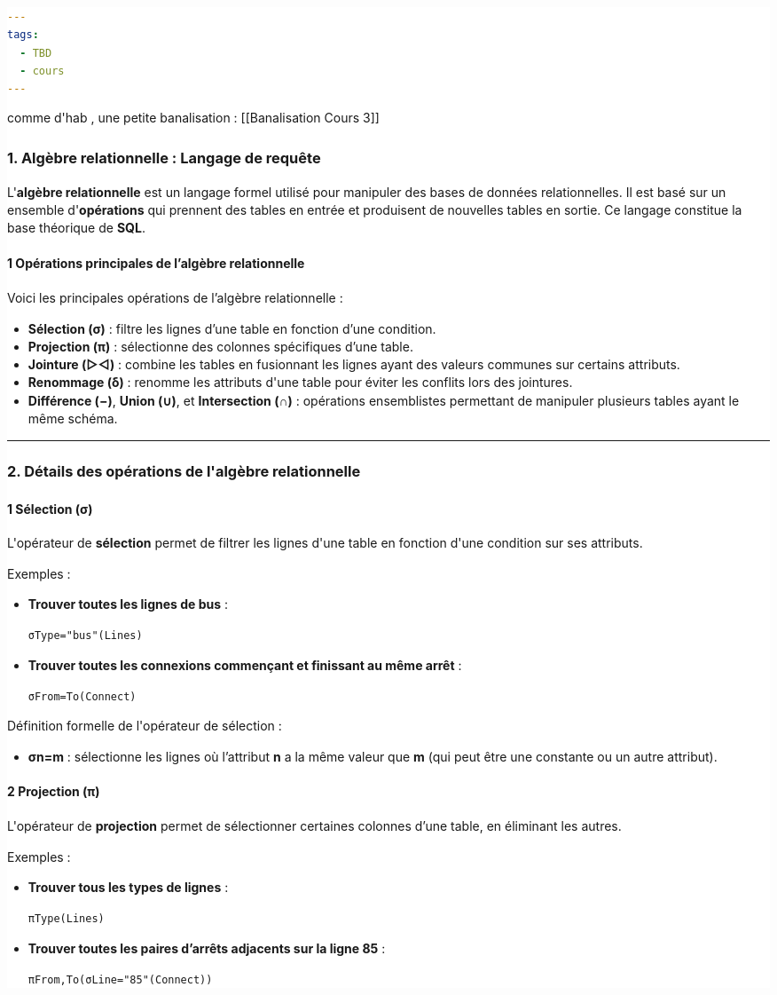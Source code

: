 ```yaml
---
tags:
  - TBD
  - cours
---
```

comme d'hab , une petite banalisation : [[Banalisation Cours 3]]
### 1. Algèbre relationnelle : Langage de requête

L'**algèbre relationnelle** est un langage formel utilisé pour manipuler des bases de données relationnelles. Il est basé sur un ensemble d'**opérations** qui prennent des tables en entrée et produisent de nouvelles tables en sortie. Ce langage constitue la base théorique de **SQL**.

#### 1 Opérations principales de l’algèbre relationnelle
Voici les principales opérations de l’algèbre relationnelle :
- **Sélection (σ)** : filtre les lignes d’une table en fonction d’une condition.
- **Projection (π)** : sélectionne des colonnes spécifiques d’une table.
- **Jointure (▷◁)** : combine les tables en fusionnant les lignes ayant des valeurs communes sur certains attributs.
- **Renommage (δ)** : renomme les attributs d'une table pour éviter les conflits lors des jointures.
- **Différence (−)**, **Union (∪)**, et **Intersection (∩)** : opérations ensemblistes permettant de manipuler plusieurs tables ayant le même schéma.

---

### 2. Détails des opérations de l'algèbre relationnelle

####  1 Sélection (σ)
L'opérateur de **sélection** permet de filtrer les lignes d'une table en fonction d'une condition sur ses attributs.

Exemples :
- **Trouver toutes les lignes de bus** :
  ```text
  σType="bus"(Lines)
  ```
- **Trouver toutes les connexions commençant et finissant au même arrêt** :
  ```text
  σFrom=To(Connect)
  ```

Définition formelle de l'opérateur de sélection :
- **σn=m** : sélectionne les lignes où l’attribut **n** a la même valeur que **m** (qui peut être une constante ou un autre attribut).

####  2 Projection (π)
L'opérateur de **projection** permet de sélectionner certaines colonnes d’une table, en éliminant les autres.

Exemples :
- **Trouver tous les types de lignes** :
  ```text
  πType(Lines)
  ```
- **Trouver toutes les paires d’arrêts adjacents sur la ligne 85** :
  ```text
  πFrom,To(σLine="85"(Connect))
  ```
